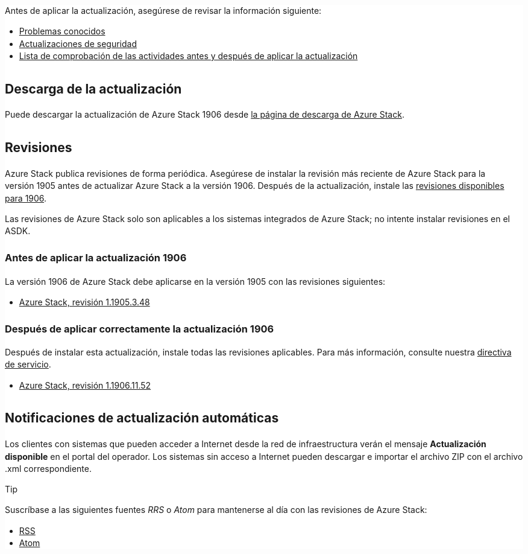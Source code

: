 Antes de aplicar la actualización, asegúrese de revisar la información siguiente:

- [Problemas conocidos](azure-stack-release-notes-known-issues-1906.md)
- [Actualizaciones de seguridad](azure-stack-release-notes-security-updates-1906.md)
- [Lista de comprobación de las actividades antes y después de aplicar la actualización](azure-stack-release-notes-checklist.md)

## <a name="download-the-update"></a>Descarga de la actualización

Puede descargar la actualización de Azure Stack 1906 desde [la página de descarga de Azure Stack](https://aka.ms/azurestackupdatedownload).

## <a name="hotfixes"></a>Revisiones

Azure Stack publica revisiones de forma periódica. Asegúrese de instalar la revisión más reciente de Azure Stack para la versión 1905 antes de actualizar Azure Stack a la versión 1906. Después de la actualización, instale las [revisiones disponibles para 1906](#after-successfully-applying-the-1906-update).

Las revisiones de Azure Stack solo son aplicables a los sistemas integrados de Azure Stack; no intente instalar revisiones en el ASDK.

### <a name="before-applying-the-1906-update"></a>Antes de aplicar la actualización 1906

La versión 1906 de Azure Stack debe aplicarse en la versión 1905 con las revisiones siguientes:


- [Azure Stack, revisión 1.1905.3.48](https://support.microsoft.com/help/4510078)

### <a name="after-successfully-applying-the-1906-update"></a>Después de aplicar correctamente la actualización 1906

Después de instalar esta actualización, instale todas las revisiones aplicables. Para más información, consulte nuestra [directiva de servicio](azure-stack-servicing-policy.md).


- [Azure Stack, revisión 1.1906.11.52](https://support.microsoft.com/help/4513119)

## <a name="automatic-update-notifications"></a>Notificaciones de actualización automáticas

Los clientes con sistemas que pueden acceder a Internet desde la red de infraestructura verán el mensaje **Actualización disponible** en el portal del operador. Los sistemas sin acceso a Internet pueden descargar e importar el archivo ZIP con el archivo .xml correspondiente.

> [!TIP]  
> Suscríbase a las siguientes fuentes *RRS* o *Atom* para mantenerse al día con las revisiones de Azure Stack:
>
> - [RSS](https://support.microsoft.com/app/content/api/content/feeds/sap/en-us/32d322a8-acae-202d-e9a9-7371dccf381b/rss)
> - [Atom](https://support.microsoft.com/app/content/api/content/feeds/sap/en-us/32d322a8-acae-202d-e9a9-7371dccf381b/atom)
